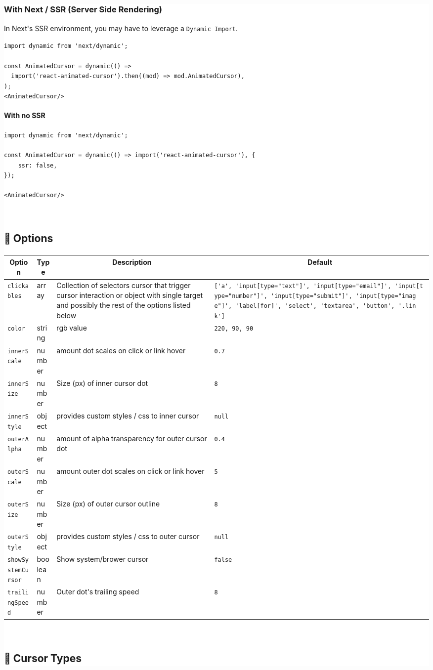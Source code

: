 ### With Next / SSR (Server Side Rendering)

In Next's SSR environment, you may have to leverage a `Dynamic Import`.

```
import dynamic from 'next/dynamic';

const AnimatedCursor = dynamic(() =>
  import('react-animated-cursor').then((mod) => mod.AnimatedCursor),
);
<AnimatedCursor/>
```

#### With no SSR

```
import dynamic from 'next/dynamic';

const AnimatedCursor = dynamic(() => import('react-animated-cursor'), {
    ssr: false,
});

<AnimatedCursor/>
```

<br/>

## 🧬 Options


| Option | Type | Description      | Default |
| ----   | ---- | -------- | -------|
| `clickables`    | array  | Collection of selectors cursor that trigger cursor interaction or object with single target and possibly the rest of the options listed below | `['a', 'input[type="text"]', 'input[type="email"]', 'input[type="number"]', 'input[type="submit"]', 'input[type="image"]', 'label[for]', 'select', 'textarea', 'button', '.link']` |
| `color`      | string | rgb value  | `220, 90, 90` |
| `innerScale` | number | amount dot scales on click or link hover | `0.7` |
| `innerSize`  | number | Size (px) of inner cursor dot | `8` |
| `innerStyle` | object | provides custom styles / css to inner cursor  | `null` |
| `outerAlpha` | number | amount of alpha transparency for outer cursor dot    | `0.4`  |
| `outerScale` | number | amount outer dot scales on click or link hover  | `5`  |
| `outerSize`  | number | Size (px) of outer cursor outline  | `8` |
| `outerStyle` | object | provides custom styles / css to outer cursor  | `null` |
| `showSystemCursor` | boolean | Show system/brower cursor | `false` |
| `trailingSpeed` | number | Outer dot's trailing speed | `8` |

<br/>

## 🎨 Cursor Types
